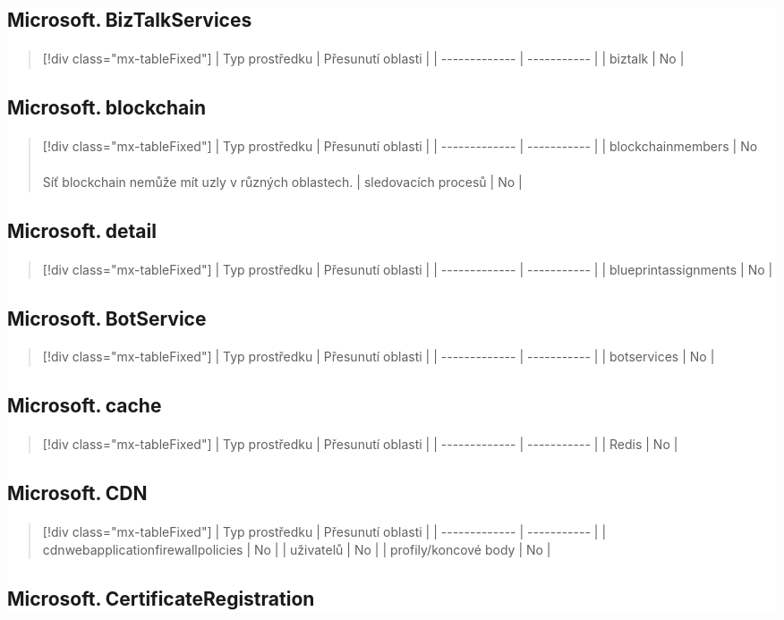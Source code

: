 ## <a name="microsoftbiztalkservices"></a>Microsoft. BizTalkServices

> [!div class="mx-tableFixed"]
> | Typ prostředku | Přesunutí oblasti | 
> | ------------- | ----------- |
> | biztalk | No | 

## <a name="microsoftblockchain"></a>Microsoft. blockchain

> [!div class="mx-tableFixed"]
> | Typ prostředku | Přesunutí oblasti | 
> | ------------- | ----------- |
> | blockchainmembers | No <br/><br/> Síť blockchain nemůže mít uzly v různých oblastech. 
> | sledovacích procesů | No | 

## <a name="microsoftblueprint"></a>Microsoft. detail

> [!div class="mx-tableFixed"]
> | Typ prostředku | Přesunutí oblasti | 
> | ------------- | ----------- |
> | blueprintassignments | No | 

## <a name="microsoftbotservice"></a>Microsoft. BotService

> [!div class="mx-tableFixed"]
> | Typ prostředku | Přesunutí oblasti | 
> | ------------- | ----------- |
> | botservices | No | 

## <a name="microsoftcache"></a>Microsoft. cache

> [!div class="mx-tableFixed"]
> | Typ prostředku | Přesunutí oblasti | 
> | ------------- | ----------- |
> | Redis | No | 


## <a name="microsoftcdn"></a>Microsoft. CDN

> [!div class="mx-tableFixed"]
> | Typ prostředku | Přesunutí oblasti | 
> | ------------- | ----------- |
> | cdnwebapplicationfirewallpolicies | No |
> | uživatelů | No | 
> | profily/koncové body | No | 

## <a name="microsoftcertificateregistration"></a>Microsoft. CertificateRegistration
